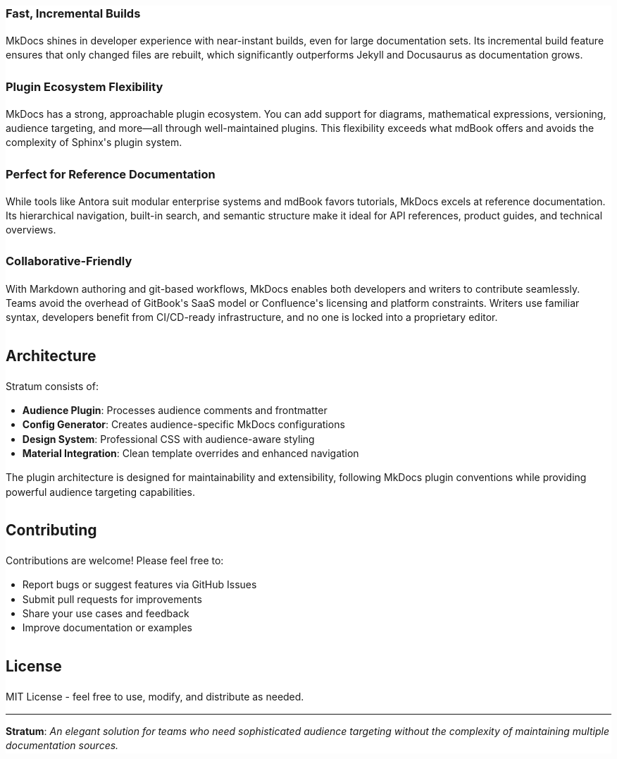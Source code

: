 ### Fast, Incremental Builds

MkDocs shines in developer experience with near-instant builds, even for large documentation sets. Its incremental build feature ensures that only changed files are rebuilt, which significantly outperforms Jekyll and Docusaurus as documentation grows.

### Plugin Ecosystem Flexibility

MkDocs has a strong, approachable plugin ecosystem. You can add support for diagrams, mathematical expressions, versioning, audience targeting, and more—all through well-maintained plugins. This flexibility exceeds what mdBook offers and avoids the complexity of Sphinx's plugin system.

### Perfect for Reference Documentation

While tools like Antora suit modular enterprise systems and mdBook favors tutorials, MkDocs excels at reference documentation. Its hierarchical navigation, built-in search, and semantic structure make it ideal for API references, product guides, and technical overviews.

### Collaborative-Friendly

With Markdown authoring and git-based workflows, MkDocs enables both developers and writers to contribute seamlessly. Teams avoid the overhead of GitBook's SaaS model or Confluence's licensing and platform constraints. Writers use familiar syntax, developers benefit from CI/CD-ready infrastructure, and no one is locked into a proprietary editor.

## Architecture

Stratum consists of:

- **Audience Plugin**: Processes audience comments and frontmatter
- **Config Generator**: Creates audience-specific MkDocs configurations  
- **Design System**: Professional CSS with audience-aware styling
- **Material Integration**: Clean template overrides and enhanced navigation

The plugin architecture is designed for maintainability and extensibility, following MkDocs plugin conventions while providing powerful audience targeting capabilities.

## Contributing

Contributions are welcome! Please feel free to:

- Report bugs or suggest features via GitHub Issues
- Submit pull requests for improvements
- Share your use cases and feedback
- Improve documentation or examples

## License

MIT License - feel free to use, modify, and distribute as needed.

---

**Stratum**: *An elegant solution for teams who need sophisticated audience targeting without the complexity of maintaining multiple documentation sources.*